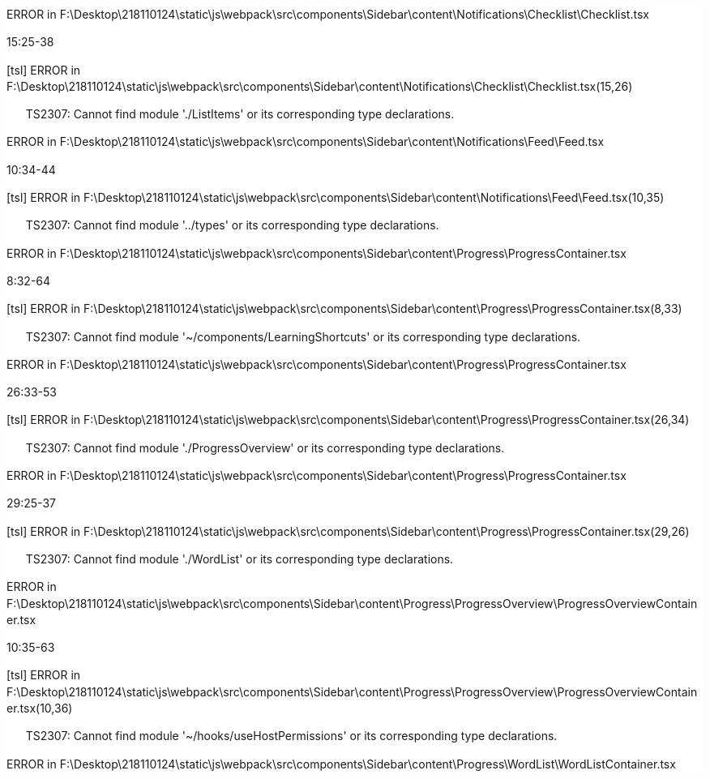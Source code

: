 ERROR in F:\Desktop\218110124\static\js\webpack\src\components\Sidebar\content\Notifications\Checklist\Checklist.tsx

15:25-38

[tsl] ERROR in F:\Desktop\218110124\static\js\webpack\src\components\Sidebar\content\Notifications\Checklist\Checklist.tsx(15,26)

      TS2307: Cannot find module './ListItems' or its corresponding type declarations.

ERROR in F:\Desktop\218110124\static\js\webpack\src\components\Sidebar\content\Notifications\Feed\Feed.tsx

10:34-44

[tsl] ERROR in F:\Desktop\218110124\static\js\webpack\src\components\Sidebar\content\Notifications\Feed\Feed.tsx(10,35)

      TS2307: Cannot find module '../types' or its corresponding type declarations.

ERROR in F:\Desktop\218110124\static\js\webpack\src\components\Sidebar\content\Progress\ProgressContainer.tsx

8:32-64

[tsl] ERROR in F:\Desktop\218110124\static\js\webpack\src\components\Sidebar\content\Progress\ProgressContainer.tsx(8,33)

      TS2307: Cannot find module '~/components/LearningShortcuts' or its corresponding type declarations.

ERROR in F:\Desktop\218110124\static\js\webpack\src\components\Sidebar\content\Progress\ProgressContainer.tsx

26:33-53

[tsl] ERROR in F:\Desktop\218110124\static\js\webpack\src\components\Sidebar\content\Progress\ProgressContainer.tsx(26,34)

      TS2307: Cannot find module './ProgressOverview' or its corresponding type declarations.

ERROR in F:\Desktop\218110124\static\js\webpack\src\components\Sidebar\content\Progress\ProgressContainer.tsx

29:25-37

[tsl] ERROR in F:\Desktop\218110124\static\js\webpack\src\components\Sidebar\content\Progress\ProgressContainer.tsx(29,26)

      TS2307: Cannot find module './WordList' or its corresponding type declarations.

ERROR in F:\Desktop\218110124\static\js\webpack\src\components\Sidebar\content\Progress\ProgressOverview\ProgressOverviewContainer.tsx

10:35-63

[tsl] ERROR in F:\Desktop\218110124\static\js\webpack\src\components\Sidebar\content\Progress\ProgressOverview\ProgressOverviewContainer.tsx(10,36)     

      TS2307: Cannot find module '~/hooks/useHostPermissions' or its corresponding type declarations.

ERROR in F:\Desktop\218110124\static\js\webpack\src\components\Sidebar\content\Progress\WordList\WordListContainer.tsx
